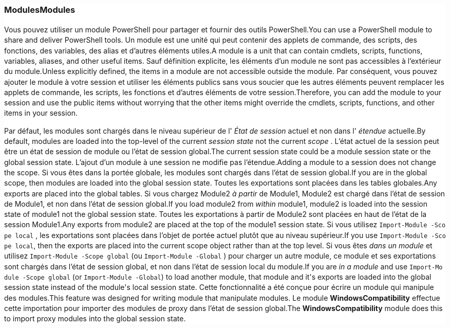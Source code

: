 ### <a name="modules"></a><span data-ttu-id="e999b-256">Modules</span><span class="sxs-lookup"><span data-stu-id="e999b-256">Modules</span></span>

<span data-ttu-id="e999b-257">Vous pouvez utiliser un module PowerShell pour partager et fournir des outils PowerShell.</span><span class="sxs-lookup"><span data-stu-id="e999b-257">You can use a PowerShell module to share and deliver PowerShell tools.</span></span> <span data-ttu-id="e999b-258">Un module est une unité qui peut contenir des applets de commande, des scripts, des fonctions, des variables, des alias et d’autres éléments utiles.</span><span class="sxs-lookup"><span data-stu-id="e999b-258">A module is a unit that can contain cmdlets, scripts, functions, variables, aliases, and other useful items.</span></span> <span data-ttu-id="e999b-259">Sauf définition explicite, les éléments d’un module ne sont pas accessibles à l’extérieur du module.</span><span class="sxs-lookup"><span data-stu-id="e999b-259">Unless explicitly defined, the items in a module are not accessible outside the module.</span></span> <span data-ttu-id="e999b-260">Par conséquent, vous pouvez ajouter le module à votre session et utiliser les éléments publics sans vous soucier que les autres éléments peuvent remplacer les applets de commande, les scripts, les fonctions et d’autres éléments de votre session.</span><span class="sxs-lookup"><span data-stu-id="e999b-260">Therefore, you can add the module to your session and use the public items without worrying that the other items might override the cmdlets, scripts, functions, and other items in your session.</span></span>

<span data-ttu-id="e999b-261">Par défaut, les modules sont chargés dans le niveau supérieur de l' _État de session_ actuel et non dans l' _étendue_ actuelle.</span><span class="sxs-lookup"><span data-stu-id="e999b-261">By default, modules are loaded into the top-level of the current _session state_ not the current _scope_ .</span></span> <span data-ttu-id="e999b-262">L’état actuel de la session peut être un état de session de module ou l’état de session global.</span><span class="sxs-lookup"><span data-stu-id="e999b-262">The current session state could be a module session state or the global session state.</span></span> <span data-ttu-id="e999b-263">L’ajout d’un module à une session ne modifie pas l’étendue.</span><span class="sxs-lookup"><span data-stu-id="e999b-263">Adding a module to a session does not change the scope.</span></span> <span data-ttu-id="e999b-264">Si vous êtes dans la portée globale, les modules sont chargés dans l’état de session global.</span><span class="sxs-lookup"><span data-stu-id="e999b-264">If you are in the global scope, then modules are loaded into the global session state.</span></span> <span data-ttu-id="e999b-265">Toutes les exportations sont placées dans les tables globales.</span><span class="sxs-lookup"><span data-stu-id="e999b-265">Any exports are placed into the global tables.</span></span>
<span data-ttu-id="e999b-266">Si vous chargez Module2 _à partir_ de Module1, Module2 est chargé dans l’état de session de Module1, et non dans l’état de session global.</span><span class="sxs-lookup"><span data-stu-id="e999b-266">If you load module2 from _within_ module1, module2 is loaded into the session state of module1 not the global session state.</span></span> <span data-ttu-id="e999b-267">Toutes les exportations à partir de Module2 sont placées en haut de l’état de la session Module1.</span><span class="sxs-lookup"><span data-stu-id="e999b-267">Any exports from module2 are placed at the top of the module1 session state.</span></span> <span data-ttu-id="e999b-268">Si vous utilisez `Import-Module -Scope local` , les exportations sont placées dans l’objet de portée actuel plutôt que au niveau supérieur.</span><span class="sxs-lookup"><span data-stu-id="e999b-268">If you use `Import-Module -Scope local`, then the exports are placed into the current scope object rather than at the top level.</span></span> <span data-ttu-id="e999b-269">Si vous êtes _dans un module_ et utilisez `Import-Module -Scope global` (ou `Import-Module -Global` ) pour charger un autre module, ce module et ses exportations sont chargés dans l’état de session global, et non dans l’état de session local du module.</span><span class="sxs-lookup"><span data-stu-id="e999b-269">If you are _in a module_ and use `Import-Module -Scope global` (or `Import-Module -Global`) to load another module, that module and it's exports are loaded into the global session state instead of the module's local session state.</span></span> <span data-ttu-id="e999b-270">Cette fonctionnalité a été conçue pour écrire un module qui manipule des modules.</span><span class="sxs-lookup"><span data-stu-id="e999b-270">This feature was designed for writing module that manipulate modules.</span></span> <span data-ttu-id="e999b-271">Le module **WindowsCompatibility** effectue cette importation pour importer des modules de proxy dans l’état de session global.</span><span class="sxs-lookup"><span data-stu-id="e999b-271">The **WindowsCompatibility** module does this to import proxy modules into the global session state.</span></span>
